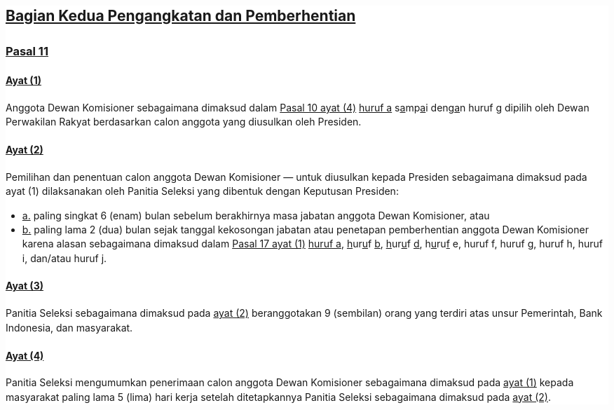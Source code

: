 

## [Bagian Kedua Pengangkatan dan Pemberhentian](http://example.org/legal/peraturan/uu/2011/21/bab/0004/bagian/0002)

### [Pasal 11](http://example.org/legal/peraturan/uu/2011/21/pasal/0011)

#### [Ayat (1)](http://example.org/legal/peraturan/uu/2011/21/pasal/0011/versi/20111122/ayat/0001)
Anggota Dewan Komisioner sebagaimana dimaksud dalam [Pasal 10 ayat (4)](http://example.org/legal/peraturan/uu/2011/21/pasal/0011/versi/20111122/ayat/0004) [huruf a](http://example.org/legal/peraturan/uu/2011/21/pasal/0011/versi/20111122/huruf/a) s[a](http://example.org/legal/peraturan/uu/2011/21/pasal/0011/versi/20111122/ayat/0004/huruf/sampai)mp[a](http://example.org/legal/peraturan/uu/2011/21/pasal/0011/versi/20111122/ayat/0004/huruf/dengan)i deng[a](http://example.org/legal/peraturan/uu/2011/21/pasal/0011/versi/20111122/ayat/0004/huruf/g)n huruf g dipilih oleh Dewan Perwakilan Rakyat berdasarkan calon anggota yang diusulkan oleh Presiden.

#### [Ayat (2)](http://example.org/legal/peraturan/uu/2011/21/pasal/0011/versi/20111122/ayat/0002)
Pemilihan dan penentuan calon anggota Dewan Komisioner — untuk diusulkan kepada Presiden sebagaimana dimaksud pada ayat (1) dilaksanakan oleh Panitia Seleksi yang dibentuk dengan Keputusan Presiden:
* [a.](http://example.org/legal/peraturan/uu/2011/21/pasal/0011/versi/20111122/ayat/0002/huruf/a) paling singkat 6 (enam) bulan sebelum berakhirnya masa jabatan anggota Dewan Komisioner, atau
* [b.](http://example.org/legal/peraturan/uu/2011/21/pasal/0011/versi/20111122/ayat/0002/huruf/b) paling lama 2 (dua) bulan sejak tanggal kekosongan jabatan atau penetapan pemberhentian anggota Dewan Komisioner karena alasan sebagaimana dimaksud dalam [Pasal 17 ayat (1)](http://example.org/legal/peraturan/uu/2011/21/pasal/0011/versi/20111122/ayat/0001) [huruf a](http://example.org/legal/peraturan/uu/2011/21/pasal/0011/versi/20111122/huruf/a), [h](http://example.org/legal/peraturan/uu/2011/21/pasal/0011/versi/20111122/ayat/0001/huruf/b)ur[u](http://example.org/legal/peraturan/uu/2011/21/pasal/0011/versi/20111122/ayat/0001/huruf/d)f [b](http://example.org/legal/peraturan/uu/2011/21/pasal/0011/versi/20111122/ayat/0001/huruf/e), [h](http://example.org/legal/peraturan/uu/2011/21/pasal/0011/versi/20111122/ayat/0001/huruf/f)ur[u](http://example.org/legal/peraturan/uu/2011/21/pasal/0011/versi/20111122/ayat/0001/huruf/g)f [d](http://example.org/legal/peraturan/uu/2011/21/pasal/0011/versi/20111122/huruf/h), h[u](http://example.org/legal/peraturan/uu/2011/21/pasal/0011/versi/20111122/ayat/0001/huruf/h)ru[f](http://example.org/legal/peraturan/uu/2011/21/pasal/0011/versi/20111122/huruf/i) e, huruf f, huruf g, huruf h, huruf i, dan/atau huruf j.

#### [Ayat (3)](http://example.org/legal/peraturan/uu/2011/21/pasal/0011/versi/20111122/ayat/0003)
Panitia Seleksi sebagaimana dimaksud pada [ayat (2)](http://example.org/legal/peraturan/uu/2011/21/pasal/0011/versi/20111122/ayat/0002) beranggotakan 9 (sembilan) orang yang terdiri atas unsur Pemerintah, Bank Indonesia, dan masyarakat.

#### [Ayat (4)](http://example.org/legal/peraturan/uu/2011/21/pasal/0011/versi/20111122/ayat/0004)
Panitia Seleksi mengumumkan penerimaan calon anggota Dewan Komisioner sebagaimana dimaksud pada [ayat (1)](http://example.org/legal/peraturan/uu/2011/21/pasal/0011/versi/20111122/ayat/0001) kepada masyarakat paling lama 5 (lima) hari kerja setelah ditetapkannya Panitia Seleksi sebagaimana dimaksud pada [ayat (2)](http://example.org/legal/peraturan/uu/2011/21/pasal/0011/versi/20111122/ayat/0002).
